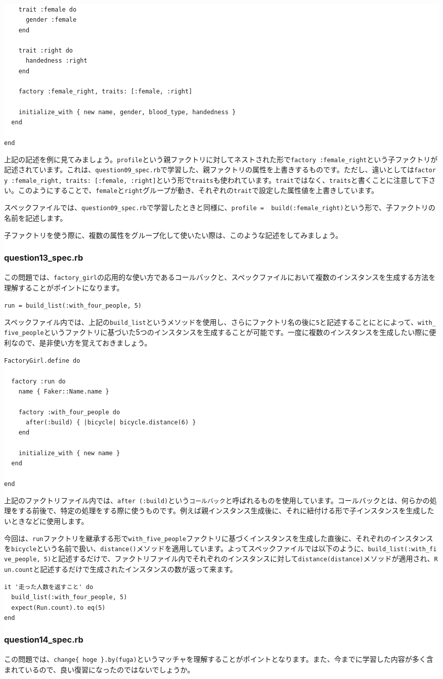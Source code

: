         trait :female do
          gender :female
        end

        trait :right do
          handedness :right
        end

        factory :female_right, traits: [:female, :right]

        initialize_with { new name, gender, blood_type, handedness }
      end

    end

上記の記述を例に見てみましょう。`profile`という親ファクトリに対してネストされた形で`factory :female_right`という子ファクトリが記述されています。これは、`question09_spec.rb`で学習した、親ファクトリの属性を上書きするものです。ただし、違いとしては`factory :female_right, traits: [:female, :right]`という形で`traits`も使われています。`trait`ではなく、`traits`と書くことに注意して下さい。このようにすることで、`female`と`right`グループが動き、それぞれの`trait`で設定した属性値を上書きしています。

スペックファイルでは、`question09_spec.rb`で学習したときと同様に、`profile =  build(:female_right)`という形で、子ファクトリの名前を記述します。

子ファクトリを使う際に、複数の属性をグループ化して使いたい際は、このような記述をしてみましょう。

### question13_spec.rb
この問題では、`factory_girl`の応用的な使い方であるコールバックと、スペックファイルにおいて複数のインスタンスを生成する方法を理解することがポイントになります。

    run = build_list(:with_four_people, 5)

スペックファイル内では、上記の`build_list`というメソッドを使用し、さらにファクトリ名の後に`5`と記述することにとによって、`with_five_people`というファクトリに基づいた5つのインスタンスを生成することが可能です。一度に複数のインスタンスを生成したい際に便利なので、是非使い方を覚えておきましょう。

    FactoryGirl.define do

      factory :run do
        name { Faker::Name.name }

        factory :with_four_people do
          after(:build) { |bicycle| bicycle.distance(6) }
        end

        initialize_with { new name }
      end

    end

上記のファクトリファイル内では、`after (:build)`という`コールバック`と呼ばれるものを使用しています。コールバックとは、何らかの処理をする前後で、特定の処理をする際に使うものです。例えば親インスタンス生成後に、それに紐付ける形で子インスタンスを生成したいときなどに使用します。

今回は、`run`ファクトリを継承する形で`with_five_people`ファクトリに基づくインスタンスを生成した直後に、それぞれのインスタンスを`bicycle`という名前で扱い、`distance()`メソッドを適用しています。よってスペックファイルでは以下のように、`build_list(:with_five_people, 5)`と記述するだけで、ファクトリファイル内でそれぞれのインスタンスに対して`distance(distance)`メソッドが適用され、`Run.count`と記述するだけで生成されたインスタンスの数が返って来ます。

    it '走った人数を返すこと' do
      build_list(:with_four_people, 5)
      expect(Run.count).to eq(5)
    end

### question14_spec.rb
この問題では、`change{ hoge }.by(fuga)`というマッチャを理解することがポイントとなります。また、今までに学習した内容が多く含まれているので、良い復習になったのではないでしょうか。
